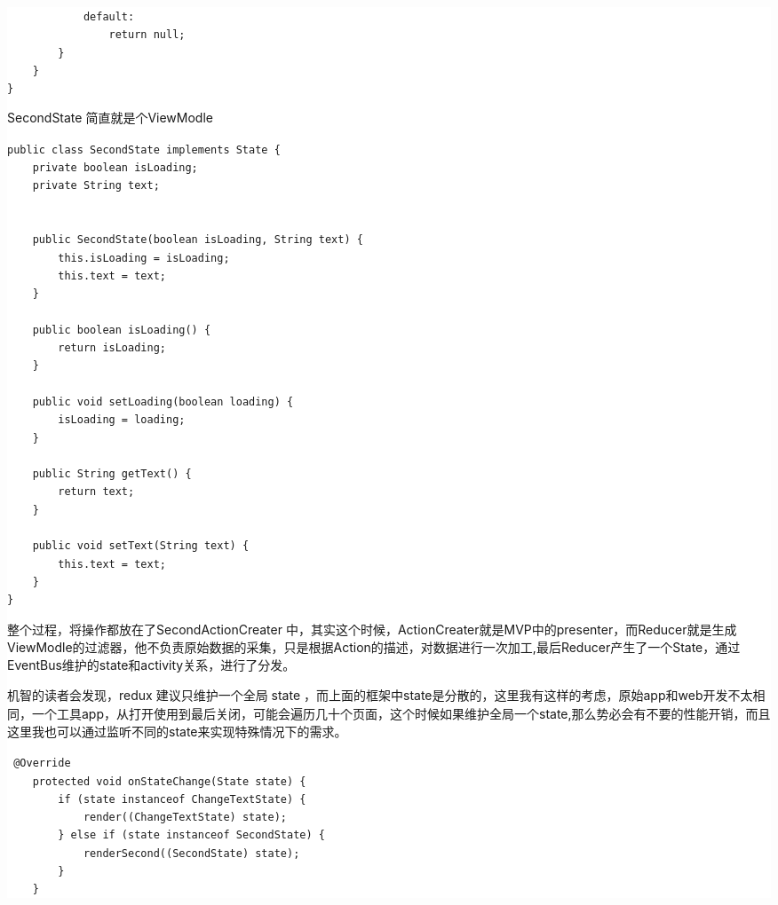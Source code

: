 ```
            default:
                return null;
        }
    }
}
```
SecondState 简直就是个ViewModle

```
public class SecondState implements State {
    private boolean isLoading;
    private String text;


    public SecondState(boolean isLoading, String text) {
        this.isLoading = isLoading;
        this.text = text;
    }

    public boolean isLoading() {
        return isLoading;
    }

    public void setLoading(boolean loading) {
        isLoading = loading;
    }

    public String getText() {
        return text;
    }

    public void setText(String text) {
        this.text = text;
    }
}
```
整个过程，将操作都放在了SecondActionCreater 中，其实这个时候，ActionCreater就是MVP中的presenter，而Reducer就是生成ViewModle的过滤器，他不负责原始数据的采集，只是根据Action的描述，对数据进行一次加工,最后Reducer产生了一个State，通过EventBus维护的state和activity关系，进行了分发。

机智的读者会发现，redux 建议只维护一个全局 state ，而上面的框架中state是分散的，这里我有这样的考虑，原始app和web开发不太相同，一个工具app，从打开使用到最后关闭，可能会遍历几十个页面，这个时候如果维护全局一个state,那么势必会有不要的性能开销，而且这里我也可以通过监听不同的state来实现特殊情况下的需求。

```
 @Override
    protected void onStateChange(State state) {
        if (state instanceof ChangeTextState) {
            render((ChangeTextState) state);
        } else if (state instanceof SecondState) {
            renderSecond((SecondState) state);
        }
    }
```

